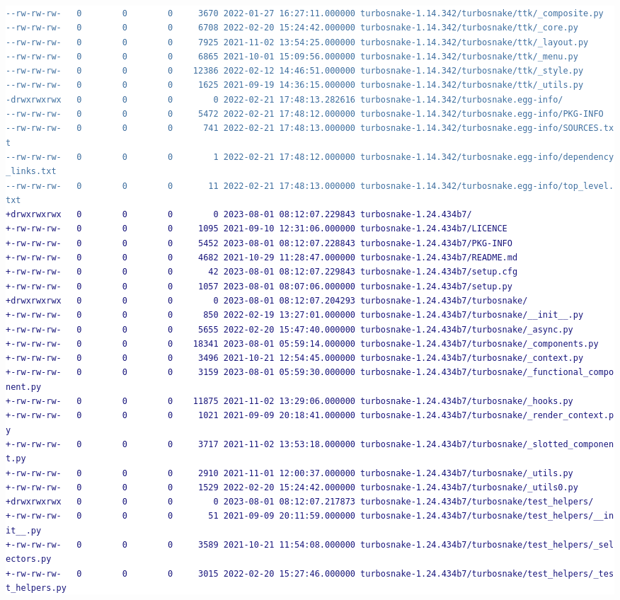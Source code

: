 ```diff
--rw-rw-rw-   0        0        0     3670 2022-01-27 16:27:11.000000 turbosnake-1.14.342/turbosnake/ttk/_composite.py
--rw-rw-rw-   0        0        0     6708 2022-02-20 15:24:42.000000 turbosnake-1.14.342/turbosnake/ttk/_core.py
--rw-rw-rw-   0        0        0     7925 2021-11-02 13:54:25.000000 turbosnake-1.14.342/turbosnake/ttk/_layout.py
--rw-rw-rw-   0        0        0     6865 2021-10-01 15:09:56.000000 turbosnake-1.14.342/turbosnake/ttk/_menu.py
--rw-rw-rw-   0        0        0    12386 2022-02-12 14:46:51.000000 turbosnake-1.14.342/turbosnake/ttk/_style.py
--rw-rw-rw-   0        0        0     1625 2021-09-19 14:36:15.000000 turbosnake-1.14.342/turbosnake/ttk/_utils.py
-drwxrwxrwx   0        0        0        0 2022-02-21 17:48:13.282616 turbosnake-1.14.342/turbosnake.egg-info/
--rw-rw-rw-   0        0        0     5472 2022-02-21 17:48:12.000000 turbosnake-1.14.342/turbosnake.egg-info/PKG-INFO
--rw-rw-rw-   0        0        0      741 2022-02-21 17:48:13.000000 turbosnake-1.14.342/turbosnake.egg-info/SOURCES.txt
--rw-rw-rw-   0        0        0        1 2022-02-21 17:48:12.000000 turbosnake-1.14.342/turbosnake.egg-info/dependency_links.txt
--rw-rw-rw-   0        0        0       11 2022-02-21 17:48:13.000000 turbosnake-1.14.342/turbosnake.egg-info/top_level.txt
+drwxrwxrwx   0        0        0        0 2023-08-01 08:12:07.229843 turbosnake-1.24.434b7/
+-rw-rw-rw-   0        0        0     1095 2021-09-10 12:31:06.000000 turbosnake-1.24.434b7/LICENCE
+-rw-rw-rw-   0        0        0     5452 2023-08-01 08:12:07.228843 turbosnake-1.24.434b7/PKG-INFO
+-rw-rw-rw-   0        0        0     4682 2021-10-29 11:28:47.000000 turbosnake-1.24.434b7/README.md
+-rw-rw-rw-   0        0        0       42 2023-08-01 08:12:07.229843 turbosnake-1.24.434b7/setup.cfg
+-rw-rw-rw-   0        0        0     1057 2023-08-01 08:07:06.000000 turbosnake-1.24.434b7/setup.py
+drwxrwxrwx   0        0        0        0 2023-08-01 08:12:07.204293 turbosnake-1.24.434b7/turbosnake/
+-rw-rw-rw-   0        0        0      850 2022-02-19 13:27:01.000000 turbosnake-1.24.434b7/turbosnake/__init__.py
+-rw-rw-rw-   0        0        0     5655 2022-02-20 15:47:40.000000 turbosnake-1.24.434b7/turbosnake/_async.py
+-rw-rw-rw-   0        0        0    18341 2023-08-01 05:59:14.000000 turbosnake-1.24.434b7/turbosnake/_components.py
+-rw-rw-rw-   0        0        0     3496 2021-10-21 12:54:45.000000 turbosnake-1.24.434b7/turbosnake/_context.py
+-rw-rw-rw-   0        0        0     3159 2023-08-01 05:59:30.000000 turbosnake-1.24.434b7/turbosnake/_functional_component.py
+-rw-rw-rw-   0        0        0    11875 2021-11-02 13:29:06.000000 turbosnake-1.24.434b7/turbosnake/_hooks.py
+-rw-rw-rw-   0        0        0     1021 2021-09-09 20:18:41.000000 turbosnake-1.24.434b7/turbosnake/_render_context.py
+-rw-rw-rw-   0        0        0     3717 2021-11-02 13:53:18.000000 turbosnake-1.24.434b7/turbosnake/_slotted_component.py
+-rw-rw-rw-   0        0        0     2910 2021-11-01 12:00:37.000000 turbosnake-1.24.434b7/turbosnake/_utils.py
+-rw-rw-rw-   0        0        0     1529 2022-02-20 15:24:42.000000 turbosnake-1.24.434b7/turbosnake/_utils0.py
+drwxrwxrwx   0        0        0        0 2023-08-01 08:12:07.217873 turbosnake-1.24.434b7/turbosnake/test_helpers/
+-rw-rw-rw-   0        0        0       51 2021-09-09 20:11:59.000000 turbosnake-1.24.434b7/turbosnake/test_helpers/__init__.py
+-rw-rw-rw-   0        0        0     3589 2021-10-21 11:54:08.000000 turbosnake-1.24.434b7/turbosnake/test_helpers/_selectors.py
+-rw-rw-rw-   0        0        0     3015 2022-02-20 15:27:46.000000 turbosnake-1.24.434b7/turbosnake/test_helpers/_test_helpers.py
```